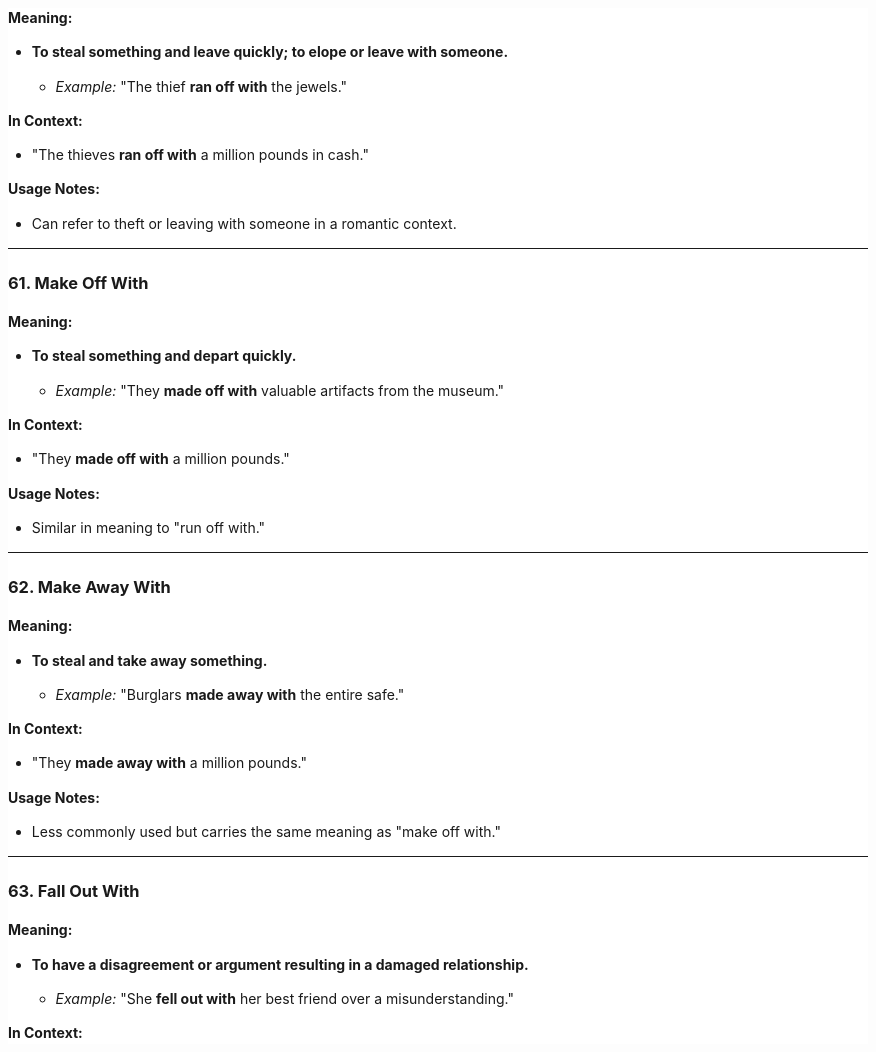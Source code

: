 **Meaning:**

- **To steal something and leave quickly; to elope or leave with someone.**
    
    - _Example:_ "The thief **ran off with** the jewels."

**In Context:**

- "The thieves **ran off with** a million pounds in cash."

**Usage Notes:**

- Can refer to theft or leaving with someone in a romantic context.

---

### **61. Make Off With**

**Meaning:**

- **To steal something and depart quickly.**
    
    - _Example:_ "They **made off with** valuable artifacts from the museum."

**In Context:**

- "They **made off with** a million pounds."

**Usage Notes:**

- Similar in meaning to "run off with."

---

### **62. Make Away With**

**Meaning:**

- **To steal and take away something.**
    
    - _Example:_ "Burglars **made away with** the entire safe."

**In Context:**

- "They **made away with** a million pounds."

**Usage Notes:**

- Less commonly used but carries the same meaning as "make off with."

---

### **63. Fall Out With**

**Meaning:**

- **To have a disagreement or argument resulting in a damaged relationship.**
    
    - _Example:_ "She **fell out with** her best friend over a misunderstanding."

**In Context:**
